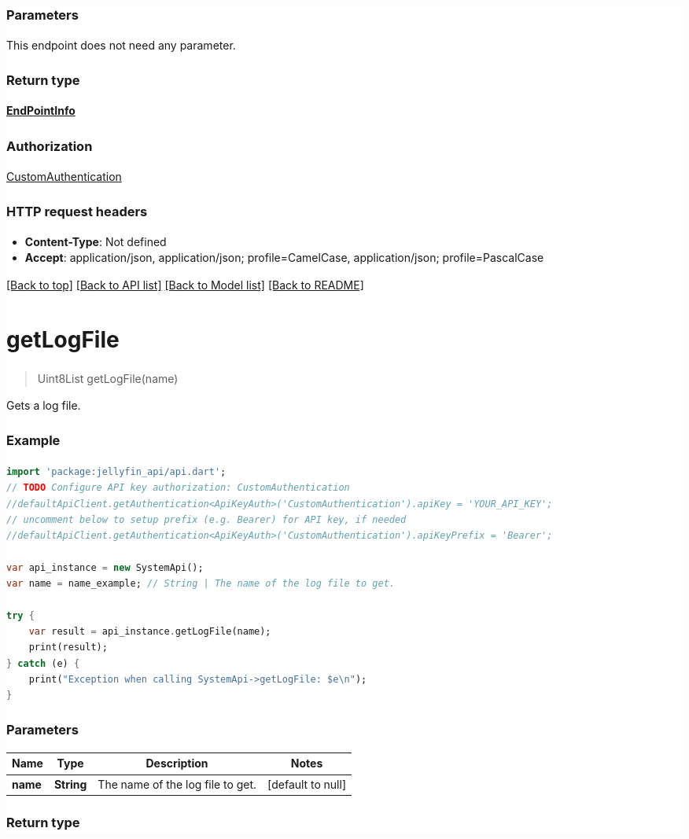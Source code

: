 ### Parameters
This endpoint does not need any parameter.

### Return type

[**EndPointInfo**](EndPointInfo.md)

### Authorization

[CustomAuthentication](../README.md#CustomAuthentication)

### HTTP request headers

 - **Content-Type**: Not defined
 - **Accept**: application/json, application/json; profile=CamelCase, application/json; profile=PascalCase

[[Back to top]](#) [[Back to API list]](../README.md#documentation-for-api-endpoints) [[Back to Model list]](../README.md#documentation-for-models) [[Back to README]](../README.md)

# **getLogFile**
> Uint8List getLogFile(name)

Gets a log file.

### Example 
```dart
import 'package:jellyfin_api/api.dart';
// TODO Configure API key authorization: CustomAuthentication
//defaultApiClient.getAuthentication<ApiKeyAuth>('CustomAuthentication').apiKey = 'YOUR_API_KEY';
// uncomment below to setup prefix (e.g. Bearer) for API key, if needed
//defaultApiClient.getAuthentication<ApiKeyAuth>('CustomAuthentication').apiKeyPrefix = 'Bearer';

var api_instance = new SystemApi();
var name = name_example; // String | The name of the log file to get.

try { 
    var result = api_instance.getLogFile(name);
    print(result);
} catch (e) {
    print("Exception when calling SystemApi->getLogFile: $e\n");
}
```

### Parameters

Name | Type | Description  | Notes
------------- | ------------- | ------------- | -------------
 **name** | **String**| The name of the log file to get. | [default to null]

### Return type
